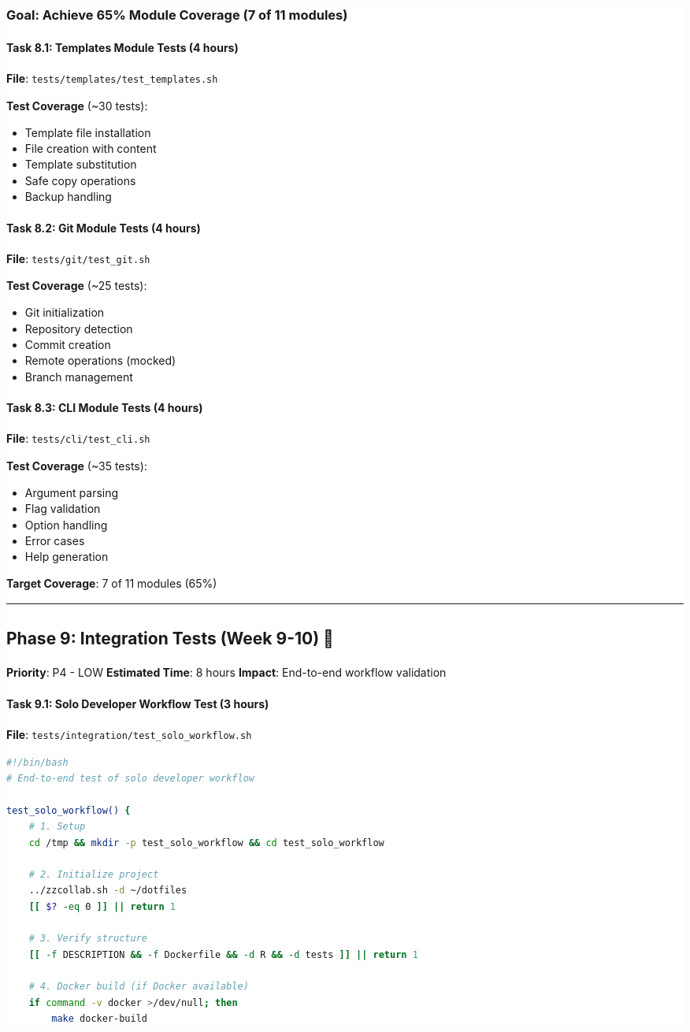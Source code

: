 ### Goal: Achieve 65% Module Coverage (7 of 11 modules)

#### Task 8.1: Templates Module Tests (4 hours)

**File**: `tests/templates/test_templates.sh`

**Test Coverage** (~30 tests):
- Template file installation
- File creation with content
- Template substitution
- Safe copy operations
- Backup handling

#### Task 8.2: Git Module Tests (4 hours)

**File**: `tests/git/test_git.sh`

**Test Coverage** (~25 tests):
- Git initialization
- Repository detection
- Commit creation
- Remote operations (mocked)
- Branch management

#### Task 8.3: CLI Module Tests (4 hours)

**File**: `tests/cli/test_cli.sh`

**Test Coverage** (~35 tests):
- Argument parsing
- Flag validation
- Option handling
- Error cases
- Help generation

**Target Coverage**: 7 of 11 modules (65%)

---

## Phase 9: Integration Tests (Week 9-10) 🔵

**Priority**: P4 - LOW
**Estimated Time**: 8 hours
**Impact**: End-to-end workflow validation

#### Task 9.1: Solo Developer Workflow Test (3 hours)

**File**: `tests/integration/test_solo_workflow.sh`

```bash
#!/bin/bash
# End-to-end test of solo developer workflow

test_solo_workflow() {
    # 1. Setup
    cd /tmp && mkdir -p test_solo_workflow && cd test_solo_workflow

    # 2. Initialize project
    ../zzcollab.sh -d ~/dotfiles
    [[ $? -eq 0 ]] || return 1

    # 3. Verify structure
    [[ -f DESCRIPTION && -f Dockerfile && -d R && -d tests ]] || return 1

    # 4. Docker build (if Docker available)
    if command -v docker >/dev/null; then
        make docker-build
```